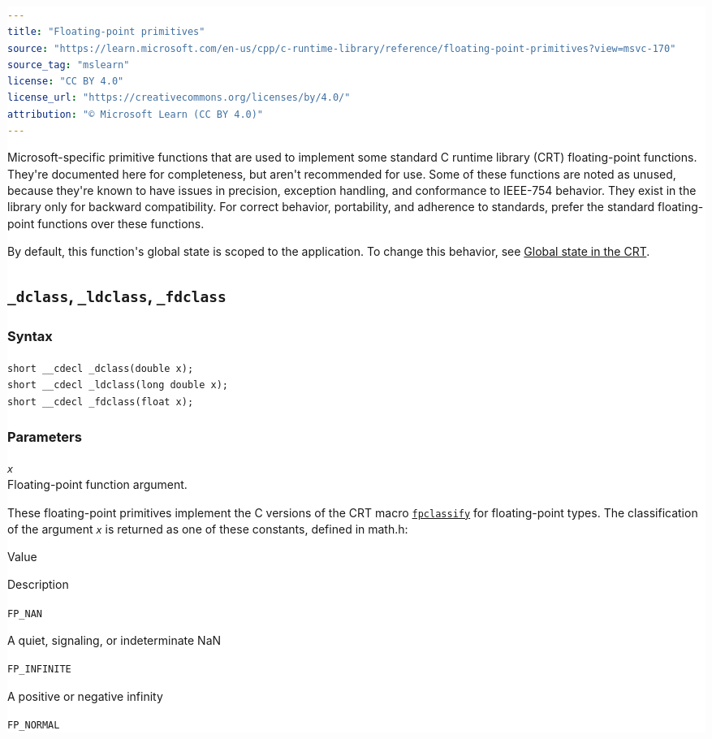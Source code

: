 ```yaml
---
title: "Floating-point primitives"
source: "https://learn.microsoft.com/en-us/cpp/c-runtime-library/reference/floating-point-primitives?view=msvc-170"
source_tag: "mslearn"
license: "CC BY 4.0"
license_url: "https://creativecommons.org/licenses/by/4.0/"
attribution: "© Microsoft Learn (CC BY 4.0)"
---
```

Microsoft-specific primitive functions that are used to implement some standard C runtime library (CRT) floating-point functions. They're documented here for completeness, but aren't recommended for use. Some of these functions are noted as unused, because they're known to have issues in precision, exception handling, and conformance to IEEE-754 behavior. They exist in the library only for backward compatibility. For correct behavior, portability, and adherence to standards, prefer the standard floating-point functions over these functions.

By default, this function's global state is scoped to the application. To change this behavior, see [Global state in the CRT](https://learn.microsoft.com/en-us/cpp/c-runtime-library/global-state?view=msvc-170).

## `_dclass`, `_ldclass`, `_fdclass`

### Syntax

```
short __cdecl _dclass(double x);
short __cdecl _ldclass(long double x);
short __cdecl _fdclass(float x);
```

### Parameters

_`x`_  
Floating-point function argument.

These floating-point primitives implement the C versions of the CRT macro [`fpclassify`](https://learn.microsoft.com/en-us/cpp/c-runtime-library/reference/fpclassify?view=msvc-170) for floating-point types. The classification of the argument _`x`_ is returned as one of these constants, defined in math.h:

Value

Description

`FP_NAN`

A quiet, signaling, or indeterminate NaN

`FP_INFINITE`

A positive or negative infinity

`FP_NORMAL`
